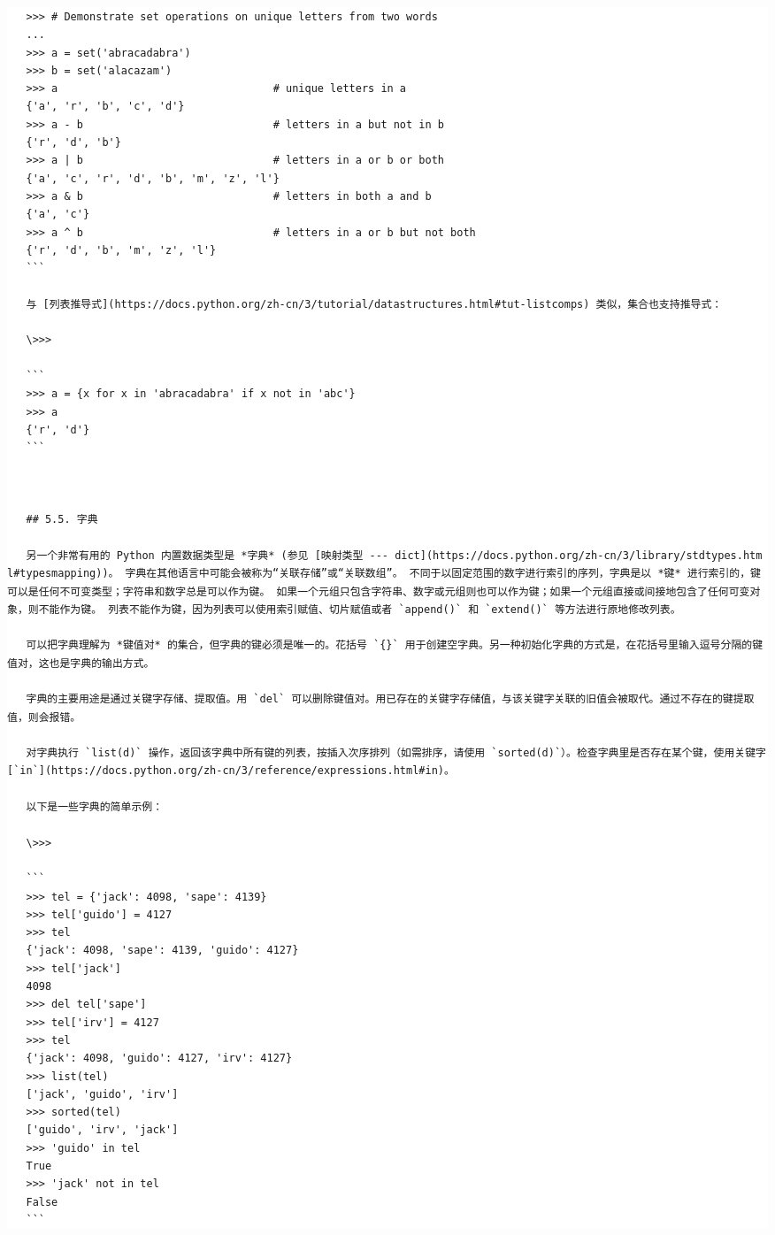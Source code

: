        >>> # Demonstrate set operations on unique letters from two words
       ...
       >>> a = set('abracadabra')
       >>> b = set('alacazam')
       >>> a                                  # unique letters in a
       {'a', 'r', 'b', 'c', 'd'}
       >>> a - b                              # letters in a but not in b
       {'r', 'd', 'b'}
       >>> a | b                              # letters in a or b or both
       {'a', 'c', 'r', 'd', 'b', 'm', 'z', 'l'}
       >>> a & b                              # letters in both a and b
       {'a', 'c'}
       >>> a ^ b                              # letters in a or b but not both
       {'r', 'd', 'b', 'm', 'z', 'l'}
       ```

       与 [列表推导式](https://docs.python.org/zh-cn/3/tutorial/datastructures.html#tut-listcomps) 类似，集合也支持推导式：

       \>>>

       ```
       >>> a = {x for x in 'abracadabra' if x not in 'abc'}
       >>> a
       {'r', 'd'}
       ```

       

       ## 5.5. 字典

       另一个非常有用的 Python 内置数据类型是 *字典* (参见 [映射类型 --- dict](https://docs.python.org/zh-cn/3/library/stdtypes.html#typesmapping))。 字典在其他语言中可能会被称为“关联存储”或“关联数组”。 不同于以固定范围的数字进行索引的序列，字典是以 *键* 进行索引的，键可以是任何不可变类型；字符串和数字总是可以作为键。 如果一个元组只包含字符串、数字或元组则也可以作为键；如果一个元组直接或间接地包含了任何可变对象，则不能作为键。 列表不能作为键，因为列表可以使用索引赋值、切片赋值或者 `append()` 和 `extend()` 等方法进行原地修改列表。

       可以把字典理解为 *键值对* 的集合，但字典的键必须是唯一的。花括号 `{}` 用于创建空字典。另一种初始化字典的方式是，在花括号里输入逗号分隔的键值对，这也是字典的输出方式。

       字典的主要用途是通过关键字存储、提取值。用 `del` 可以删除键值对。用已存在的关键字存储值，与该关键字关联的旧值会被取代。通过不存在的键提取值，则会报错。

       对字典执行 `list(d)` 操作，返回该字典中所有键的列表，按插入次序排列（如需排序，请使用 `sorted(d)`）。检查字典里是否存在某个键，使用关键字 [`in`](https://docs.python.org/zh-cn/3/reference/expressions.html#in)。

       以下是一些字典的简单示例：

       \>>>

       ```
       >>> tel = {'jack': 4098, 'sape': 4139}
       >>> tel['guido'] = 4127
       >>> tel
       {'jack': 4098, 'sape': 4139, 'guido': 4127}
       >>> tel['jack']
       4098
       >>> del tel['sape']
       >>> tel['irv'] = 4127
       >>> tel
       {'jack': 4098, 'guido': 4127, 'irv': 4127}
       >>> list(tel)
       ['jack', 'guido', 'irv']
       >>> sorted(tel)
       ['guido', 'irv', 'jack']
       >>> 'guido' in tel
       True
       >>> 'jack' not in tel
       False
       ```
